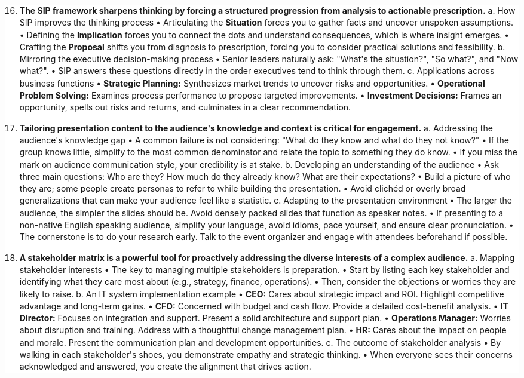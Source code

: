 16. **The SIP framework sharpens thinking by forcing a structured progression from analysis to actionable prescription.**
    a. How SIP improves the thinking process
    • Articulating the **Situation** forces you to gather facts and uncover unspoken assumptions.
    • Defining the **Implication** forces you to connect the dots and understand consequences, which is where insight emerges.
    • Crafting the **Proposal** shifts you from diagnosis to prescription, forcing you to consider practical solutions and feasibility.
    b. Mirroring the executive decision-making process
    • Senior leaders naturally ask: "What's the situation?", "So what?", and "Now what?".
    • SIP answers these questions directly in the order executives tend to think through them.
    c. Applications across business functions
    • **Strategic Planning:** Synthesizes market trends to uncover risks and opportunities.
    • **Operational Problem Solving:** Examines process performance to propose targeted improvements.
    • **Investment Decisions:** Frames an opportunity, spells out risks and returns, and culminates in a clear recommendation.

17. **Tailoring presentation content to the audience's knowledge and context is critical for engagement.**
    a. Addressing the audience's knowledge gap
    • A common failure is not considering: "What do they know and what do they not know?"
    • If the group knows little, simplify to the most common denominator and relate the topic to something they do know.
    • If you miss the mark on audience communication style, your credibility is at stake.
    b. Developing an understanding of the audience
    • Ask three main questions: Who are they? How much do they already know? What are their expectations?
    • Build a picture of who they are; some people create personas to refer to while building the presentation.
    • Avoid clichéd or overly broad generalizations that can make your audience feel like a statistic.
    c. Adapting to the presentation environment
    • The larger the audience, the simpler the slides should be. Avoid densely packed slides that function as speaker notes.
    • If presenting to a non-native English speaking audience, simplify your language, avoid idioms, pace yourself, and ensure clear pronunciation.
    • The cornerstone is to do your research early. Talk to the event organizer and engage with attendees beforehand if possible.

18. **A stakeholder matrix is a powerful tool for proactively addressing the diverse interests of a complex audience.**
    a. Mapping stakeholder interests
    • The key to managing multiple stakeholders is preparation.
    • Start by listing each key stakeholder and identifying what they care most about (e.g., strategy, finance, operations).
    • Then, consider the objections or worries they are likely to raise.
    b. An IT system implementation example
    • **CEO:** Cares about strategic impact and ROI. Highlight competitive advantage and long-term gains.
    • **CFO:** Concerned with budget and cash flow. Provide a detailed cost-benefit analysis.
    • **IT Director:** Focuses on integration and support. Present a solid architecture and support plan.
    • **Operations Manager:** Worries about disruption and training. Address with a thoughtful change management plan.
    • **HR:** Cares about the impact on people and morale. Present the communication plan and development opportunities.
    c. The outcome of stakeholder analysis
    • By walking in each stakeholder's shoes, you demonstrate empathy and strategic thinking.
    • When everyone sees their concerns acknowledged and answered, you create the alignment that drives action.
